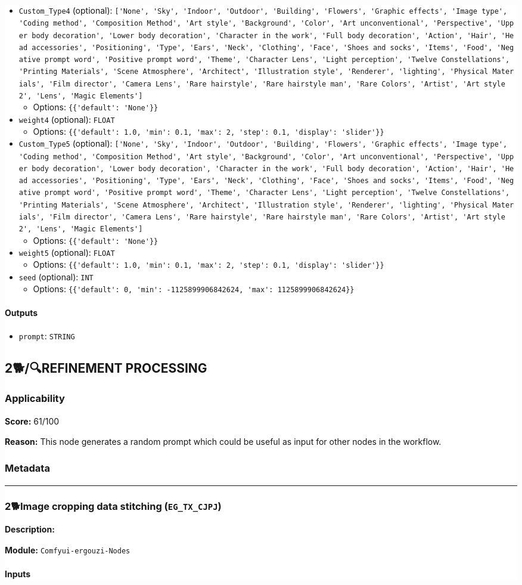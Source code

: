 - `Custom_Type4` (optional): `['None', 'Sky', 'Indoor', 'Outdoor', 'Building', 'Flowers', 'Graphic effects', 'Image type', 'Coding method', 'Composition Method', 'Art style', 'Background', 'Color', 'Art unconventional', 'Perspective', 'Upper body decoration', 'Lower body decoration', 'Character in the work', 'Full body decoration', 'Action', 'Hair', 'Head accessories', 'Positioning', 'Type', 'Ears', 'Neck', 'Clothing', 'Face', 'Shoes and socks', 'Items', 'Food', 'Negative prompt word', 'Positive prompt word', 'Theme', 'Character Lens', 'Light perception', 'Twelve Constellations', 'Printing Materials', 'Scene Atmosphere', 'Architect', 'Illustration style', 'Renderer', 'lighting', 'Physical Materials', 'Film director', 'Camera Lens', 'Rare hairstyle', 'Rare hairstyle man', 'Rare Colors', 'Artist', 'Art style2', 'Lens', 'Magic Elements']`
  - Options: `{{'default': 'None'}}`
- `weight4` (optional): `FLOAT`
  - Options: `{{'default': 1.0, 'min': 0.1, 'max': 2, 'step': 0.1, 'display': 'slider'}}`
- `Custom_Type5` (optional): `['None', 'Sky', 'Indoor', 'Outdoor', 'Building', 'Flowers', 'Graphic effects', 'Image type', 'Coding method', 'Composition Method', 'Art style', 'Background', 'Color', 'Art unconventional', 'Perspective', 'Upper body decoration', 'Lower body decoration', 'Character in the work', 'Full body decoration', 'Action', 'Hair', 'Head accessories', 'Positioning', 'Type', 'Ears', 'Neck', 'Clothing', 'Face', 'Shoes and socks', 'Items', 'Food', 'Negative prompt word', 'Positive prompt word', 'Theme', 'Character Lens', 'Light perception', 'Twelve Constellations', 'Printing Materials', 'Scene Atmosphere', 'Architect', 'Illustration style', 'Renderer', 'lighting', 'Physical Materials', 'Film director', 'Camera Lens', 'Rare hairstyle', 'Rare hairstyle man', 'Rare Colors', 'Artist', 'Art style2', 'Lens', 'Magic Elements']`
  - Options: `{{'default': 'None'}}`
- `weight5` (optional): `FLOAT`
  - Options: `{{'default': 1.0, 'min': 0.1, 'max': 2, 'step': 0.1, 'display': 'slider'}}`
- `seed` (optional): `INT`
  - Options: `{{'default': 0, 'min': -1125899906842624, 'max': 1125899906842624}}`

#### Outputs

- `prompt`: `STRING`

## 2🐕/🔍REFINEMENT PROCESSING


### Applicability

**Score:** 61/100

**Reason:** This node generates a random prompt which could be useful as input for other nodes in the workflow.

### Metadata

---

### 2🐕Image cropping data stitching (`EG_TX_CJPJ`)

**Description:**

**Module:** `Comfyui-ergouzi-Nodes`

#### Inputs
